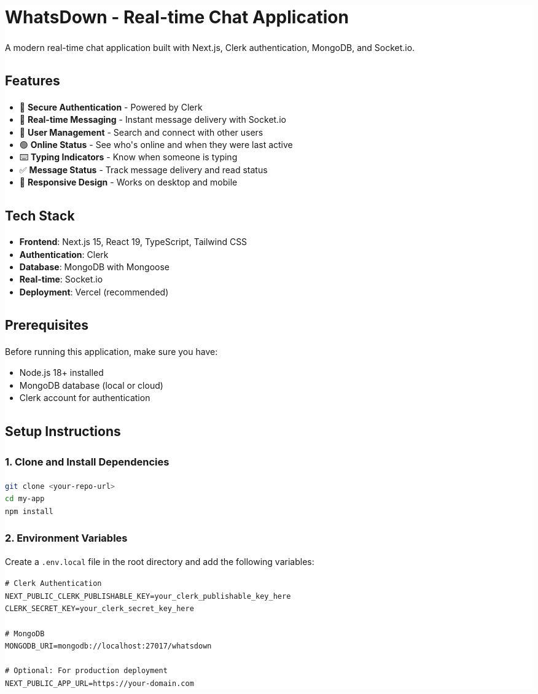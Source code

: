 # WhatsDown - Real-time Chat Application

A modern real-time chat application built with Next.js, Clerk authentication, MongoDB, and Socket.io.

## Features

- 🔐 **Secure Authentication** - Powered by Clerk
- 💬 **Real-time Messaging** - Instant message delivery with Socket.io
- 👥 **User Management** - Search and connect with other users
- 🟢 **Online Status** - See who's online and when they were last active
- ⌨️ **Typing Indicators** - Know when someone is typing
- ✅ **Message Status** - Track message delivery and read status
- 📱 **Responsive Design** - Works on desktop and mobile

## Tech Stack

- **Frontend**: Next.js 15, React 19, TypeScript, Tailwind CSS
- **Authentication**: Clerk
- **Database**: MongoDB with Mongoose
- **Real-time**: Socket.io
- **Deployment**: Vercel (recommended)

## Prerequisites

Before running this application, make sure you have:

- Node.js 18+ installed
- MongoDB database (local or cloud)
- Clerk account for authentication

## Setup Instructions

### 1. Clone and Install Dependencies

```bash
git clone <your-repo-url>
cd my-app
npm install
```

### 2. Environment Variables

Create a `.env.local` file in the root directory and add the following variables:

```env
# Clerk Authentication
NEXT_PUBLIC_CLERK_PUBLISHABLE_KEY=your_clerk_publishable_key_here
CLERK_SECRET_KEY=your_clerk_secret_key_here

# MongoDB
MONGODB_URI=mongodb://localhost:27017/whatsdown

# Optional: For production deployment
NEXT_PUBLIC_APP_URL=https://your-domain.com
```
